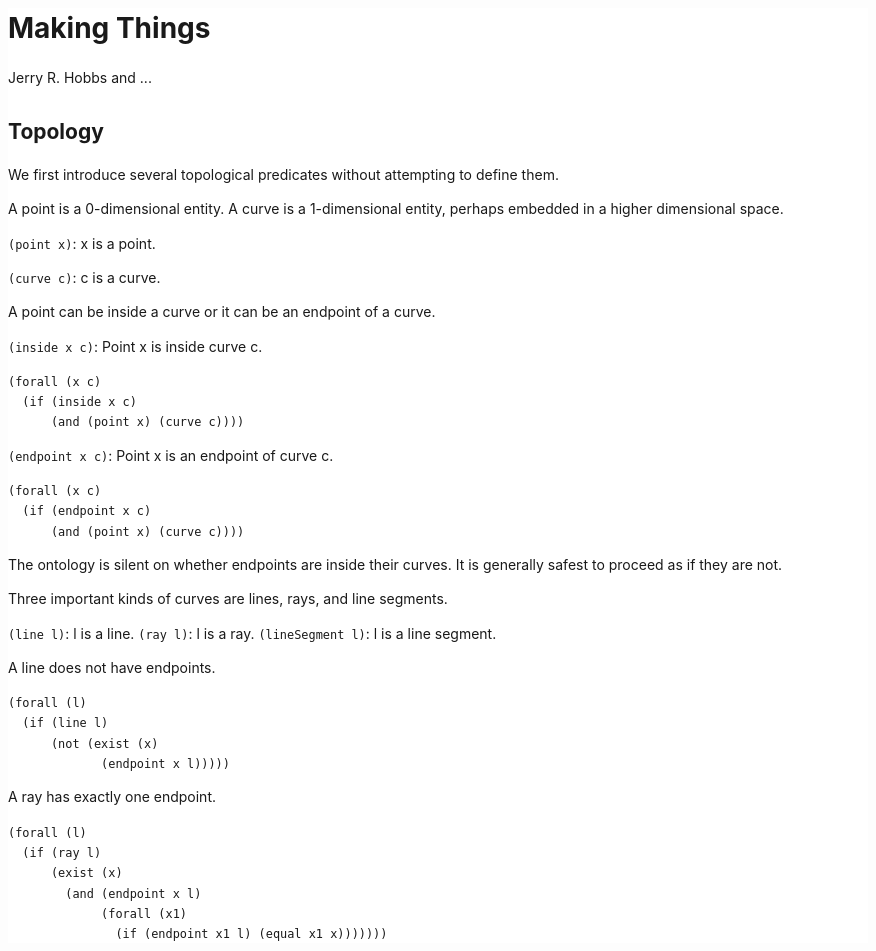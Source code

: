 # Making Things

Jerry R. Hobbs and ...


## Topology

We first introduce several topological predicates without attempting
to define them.

A point is a 0-dimensional entity. A curve is a 1-dimensional entity,
perhaps embedded in a higher dimensional space.

`(point x)`: x is a point.

`(curve c)`: c is a curve.

A point can be inside a curve or it can be an endpoint of a curve.

`(inside x c)`: Point x is inside curve c.

```
(forall (x c)
  (if (inside x c)
      (and (point x) (curve c))))
```

`(endpoint x c)`: Point x is an endpoint of curve c.

```
(forall (x c)
  (if (endpoint x c)
      (and (point x) (curve c))))
```

The ontology is silent on whether endpoints are inside their curves.
It is generally safest to proceed as if they are not.

Three important kinds of curves are lines, rays, and line segments.

`(line l)`: l is a line.
`(ray l)`: l is a ray.
`(lineSegment l)`: l is a line segment.

A line does not have endpoints.

```
(forall (l)
  (if (line l)
      (not (exist (x)
             (endpoint x l)))))
```

A ray has exactly one endpoint.

```
(forall (l)
  (if (ray l)
      (exist (x)
        (and (endpoint x l)
             (forall (x1)
               (if (endpoint x1 l) (equal x1 x)))))))
```
